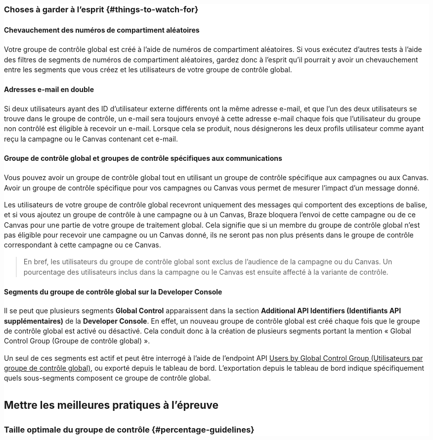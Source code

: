 ### Choses à garder à l’esprit {#things-to-watch-for}

#### Chevauchement des numéros de compartiment aléatoires

Votre groupe de contrôle global est créé à l’aide de numéros de compartiment aléatoires. Si vous exécutez d’autres tests à l’aide des filtres de segments de numéros de compartiment aléatoires, gardez donc à l’esprit qu’il pourrait y avoir un chevauchement entre les segments que vous créez et les utilisateurs de votre groupe de contrôle global.

#### Adresses e-mail en double

Si deux utilisateurs ayant des ID d’utilisateur externe différents ont la même adresse e-mail, et que l’un des deux utilisateurs se trouve dans le groupe de contrôle, un e-mail sera toujours envoyé à cette adresse e-mail chaque fois que l’utilisateur du groupe non contrôlé est éligible à recevoir un e-mail. Lorsque cela se produit, nous désignerons les deux profils utilisateur comme ayant reçu la campagne ou le Canvas contenant cet e-mail.

#### Groupe de contrôle global et groupes de contrôle spécifiques aux communications

Vous pouvez avoir un groupe de contrôle global tout en utilisant un groupe de contrôle spécifique aux campagnes ou aux Canvas. Avoir un groupe de contrôle spécifique pour vos campagnes ou Canvas vous permet de mesurer l’impact d’un message donné.

Les utilisateurs de votre groupe de contrôle global recevront uniquement des messages qui comportent des exceptions de balise, et si vous ajoutez un groupe de contrôle à une campagne ou à un Canvas, Braze bloquera l’envoi de cette campagne ou de ce Canvas pour une partie de votre groupe de traitement global. Cela signifie que si un membre du groupe de contrôle global n’est pas éligible pour recevoir une campagne ou un Canvas donné, ils ne seront pas non plus présents dans le groupe de contrôle correspondant à cette campagne ou ce Canvas.

> En bref, les utilisateurs du groupe de contrôle global sont exclus de l’audience de la campagne ou du Canvas. Un pourcentage des utilisateurs inclus dans la campagne ou le Canvas est ensuite affecté à la variante de contrôle.

#### Segments du groupe de contrôle global sur la Developer Console

Il se peut que plusieurs segments **Global Control** apparaissent dans la section **Additional API Identifiers (Identifiants API supplémentaires)** de la **Developer Console**. En effet, un nouveau groupe de contrôle global est créé chaque fois que le groupe de contrôle global est activé ou désactivé. Cela conduit donc à la création de plusieurs segments portant la mention « Global Control Group (Groupe de contrôle global) ».

Un seul de ces segments est actif et peut être interrogé à l’aide de l’endpoint API [Users by Global Control Group (Utilisateurs par groupe de contrôle global)]({{site.baseurl}}api/endpoints/export/user_data/post_users_global_control_group/), ou exporté depuis le tableau de bord. L’exportation depuis le tableau de bord indique spécifiquement quels sous-segments composent ce groupe de contrôle global.

## Mettre les meilleures pratiques à l’épreuve

### Taille optimale du groupe de contrôle {#percentage-guidelines}
